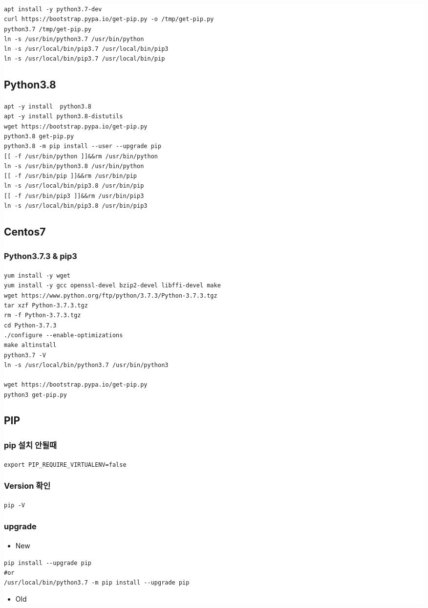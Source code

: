 ```
apt install -y python3.7-dev
curl https://bootstrap.pypa.io/get-pip.py -o /tmp/get-pip.py
python3.7 /tmp/get-pip.py
ln -s /usr/bin/python3.7 /usr/bin/python
ln -s /usr/local/bin/pip3.7 /usr/local/bin/pip3
ln -s /usr/local/bin/pip3.7 /usr/local/bin/pip

```
## Python3.8
```
apt -y install  python3.8
apt -y install python3.8-distutils
wget https://bootstrap.pypa.io/get-pip.py
python3.8 get-pip.py
python3.8 -m pip install --user --upgrade pip
[[ -f /usr/bin/python ]]&&rm /usr/bin/python
ln -s /usr/bin/python3.8 /usr/bin/python
[[ -f /usr/bin/pip ]]&&rm /usr/bin/pip
ln -s /usr/local/bin/pip3.8 /usr/bin/pip
[[ -f /usr/bin/pip3 ]]&&rm /usr/bin/pip3
ln -s /usr/local/bin/pip3.8 /usr/bin/pip3
```

## Centos7
### Python3.7.3 & pip3
```
yum install -y wget
yum install -y gcc openssl-devel bzip2-devel libffi-devel make
wget https://www.python.org/ftp/python/3.7.3/Python-3.7.3.tgz
tar xzf Python-3.7.3.tgz
rm -f Python-3.7.3.tgz
cd Python-3.7.3
./configure --enable-optimizations
make altinstall
python3.7 -V
ln -s /usr/local/bin/python3.7 /usr/bin/python3

wget https://bootstrap.pypa.io/get-pip.py
python3 get-pip.py
```

## PIP
### pip 설치 안될때
```
export PIP_REQUIRE_VIRTUALENV=false
```

### Version 확인
```
pip -V
```
### upgrade
* New
```
pip install --upgrade pip
#or
/usr/local/bin/python3.7 -m pip install --upgrade pip
```
* Old
```
```